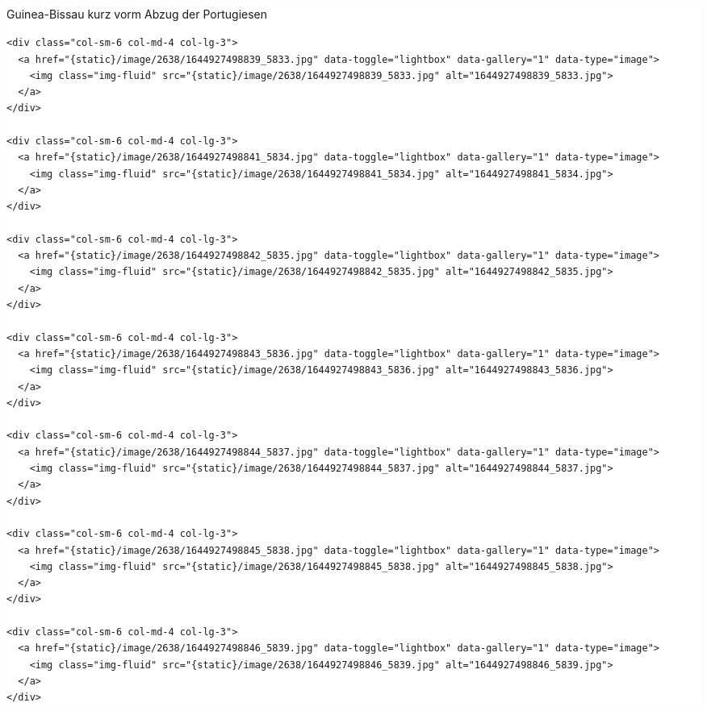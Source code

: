 


Guinea-Bissau kurz vorm Abzug der Portugiesen


<div class="container-fluid">
  <div class="row gallery">

    <div class="col-sm-6 col-md-4 col-lg-3">
      <a href="{static}/image/2638/1644927498839_5833.jpg" data-toggle="lightbox" data-gallery="1" data-type="image">
        <img class="img-fluid" src="{static}/image/2638/1644927498839_5833.jpg" alt="1644927498839_5833.jpg">
      </a>
    </div>

    <div class="col-sm-6 col-md-4 col-lg-3">
      <a href="{static}/image/2638/1644927498841_5834.jpg" data-toggle="lightbox" data-gallery="1" data-type="image">
        <img class="img-fluid" src="{static}/image/2638/1644927498841_5834.jpg" alt="1644927498841_5834.jpg">
      </a>
    </div>

    <div class="col-sm-6 col-md-4 col-lg-3">
      <a href="{static}/image/2638/1644927498842_5835.jpg" data-toggle="lightbox" data-gallery="1" data-type="image">
        <img class="img-fluid" src="{static}/image/2638/1644927498842_5835.jpg" alt="1644927498842_5835.jpg">
      </a>
    </div>

    <div class="col-sm-6 col-md-4 col-lg-3">
      <a href="{static}/image/2638/1644927498843_5836.jpg" data-toggle="lightbox" data-gallery="1" data-type="image">
        <img class="img-fluid" src="{static}/image/2638/1644927498843_5836.jpg" alt="1644927498843_5836.jpg">
      </a>
    </div>

    <div class="col-sm-6 col-md-4 col-lg-3">
      <a href="{static}/image/2638/1644927498844_5837.jpg" data-toggle="lightbox" data-gallery="1" data-type="image">
        <img class="img-fluid" src="{static}/image/2638/1644927498844_5837.jpg" alt="1644927498844_5837.jpg">
      </a>
    </div>

    <div class="col-sm-6 col-md-4 col-lg-3">
      <a href="{static}/image/2638/1644927498845_5838.jpg" data-toggle="lightbox" data-gallery="1" data-type="image">
        <img class="img-fluid" src="{static}/image/2638/1644927498845_5838.jpg" alt="1644927498845_5838.jpg">
      </a>
    </div>

    <div class="col-sm-6 col-md-4 col-lg-3">
      <a href="{static}/image/2638/1644927498846_5839.jpg" data-toggle="lightbox" data-gallery="1" data-type="image">
        <img class="img-fluid" src="{static}/image/2638/1644927498846_5839.jpg" alt="1644927498846_5839.jpg">
      </a>
    </div>
